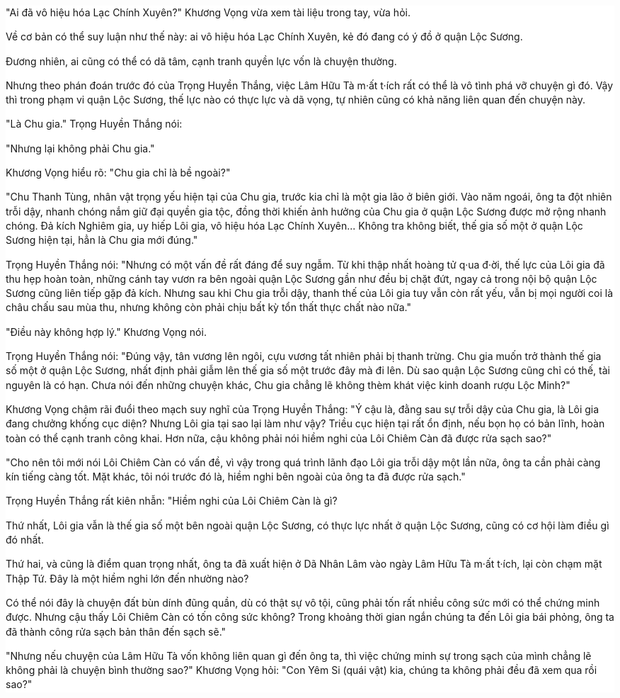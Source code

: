 "Ai đã vô hiệu hóa Lạc Chính Xuyên?" Khương Vọng vừa xem tài liệu trong tay, vừa hỏi.

Về cơ bản có thể suy luận như thế này: ai vô hiệu hóa Lạc Chính Xuyên, kẻ đó đang có ý đồ ở quận Lộc Sương.

Đương nhiên, ai cũng có thể có dã tâm, cạnh tranh quyền lực vốn là chuyện thường.

Nhưng theo phán đoán trước đó của Trọng Huyền Thắng, việc Lâm Hữu Tà m·ất t·ích rất có thể là vô tình phá vỡ chuyện gì đó. Vậy thì trong phạm vi quận Lộc Sương, thế lực nào có thực lực và dã vọng, tự nhiên cũng có khả năng liên quan đến chuyện này.

"Là Chu gia." Trọng Huyền Thắng nói:

"Nhưng lại không phải Chu gia."

Khương Vọng hiểu rõ: "Chu gia chỉ là bề ngoài?"

"Chu Thanh Tùng, nhân vật trọng yếu hiện tại của Chu gia, trước kia chỉ là một gia lão ở biên giới. Vào năm ngoái, ông ta đột nhiên trỗi dậy, nhanh chóng nắm giữ đại quyền gia tộc, đồng thời khiến ảnh hưởng của Chu gia ở quận Lộc Sương được mở rộng nhanh chóng. Đả kích Nghiêm gia, uy hiếp Lôi gia, vô hiệu hóa Lạc Chính Xuyên... Không tra không biết, thế gia số một ở quận Lộc Sương hiện tại, hẳn là Chu gia mới đúng."

Trọng Huyền Thắng nói: "Nhưng có một vấn đề rất đáng để suy ngẫm. Từ khi thập nhất hoàng tử q·ua đ·ời, thế lực của Lôi gia đã thu hẹp hoàn toàn, những cánh tay vươn ra bên ngoài quận Lộc Sương gần như đều bị chặt đứt, ngay cả trong nội bộ quận Lộc Sương cũng liên tiếp gặp đả kích. Nhưng sau khi Chu gia trỗi dậy, thanh thế của Lôi gia tuy vẫn còn rất yếu, vẫn bị mọi người coi là châu chấu sau mùa thu, nhưng không còn phải chịu bất kỳ tổn thất thực chất nào nữa."

"Điều này không hợp lý." Khương Vọng nói.

Trọng Huyền Thắng nói: "Đúng vậy, tân vương lên ngôi, cựu vương tất nhiên phải bị thanh trừng. Chu gia muốn trở thành thế gia số một ở quận Lộc Sương, nhất định phải giẫm lên thế gia số một trước đây mà đi lên. Dù sao quận Lộc Sương cũng chỉ có thế, tài nguyên là có hạn. Chưa nói đến những chuyện khác, Chu gia chẳng lẽ không thèm khát việc kinh doanh rượu Lộc Minh?"

Khương Vọng chậm rãi đuổi theo mạch suy nghĩ của Trọng Huyền Thắng: "Ý cậu là, đằng sau sự trỗi dậy của Chu gia, là Lôi gia đang chưởng khống cục diện? Nhưng Lôi gia tại sao lại làm như vậy? Triều cục hiện tại rất ổn định, nếu bọn họ có bản lĩnh, hoàn toàn có thể cạnh tranh công khai. Hơn nữa, cậu không phải nói hiềm nghi của Lôi Chiêm Càn đã được rửa sạch sao?"

"Cho nên tôi mới nói Lôi Chiêm Càn có vấn đề, vì vậy trong quá trình lãnh đạo Lôi gia trỗi dậy một lần nữa, ông ta cần phải càng kín tiếng càng tốt. Mặt khác, tôi nói trước đó là, hiềm nghi bên ngoài của ông ta đã được rửa sạch."

Trọng Huyền Thắng rất kiên nhẫn: "Hiềm nghi của Lôi Chiêm Càn là gì?

Thứ nhất, Lôi gia vẫn là thế gia số một bên ngoài quận Lộc Sương, có thực lực nhất ở quận Lộc Sương, cũng có cơ hội làm điều gì đó nhất.

Thứ hai, và cũng là điểm quan trọng nhất, ông ta đã xuất hiện ở Dã Nhân Lâm vào ngày Lâm Hữu Tà m·ất t·ích, lại còn chạm mặt Thập Tứ. Đây là một hiềm nghi lớn đến nhường nào?

Có thể nói đây là chuyện đất bùn dính đũng quần, dù có thật sự vô tội, cũng phải tốn rất nhiều công sức mới có thể chứng minh được. Nhưng cậu thấy Lôi Chiêm Càn có tốn công sức không? Trong khoảng thời gian ngắn chúng ta đến Lôi gia bái phỏng, ông ta đã thành công rửa sạch bản thân đến sạch sẽ."

"Nhưng nếu chuyện của Lâm Hữu Tà vốn không liên quan gì đến ông ta, thì việc chứng minh sự trong sạch của mình chẳng lẽ không phải là chuyện bình thường sao?" Khương Vọng hỏi: "Con Yêm Si (quái vật) kia, chúng ta không phải đều đã xem qua rồi sao?"
